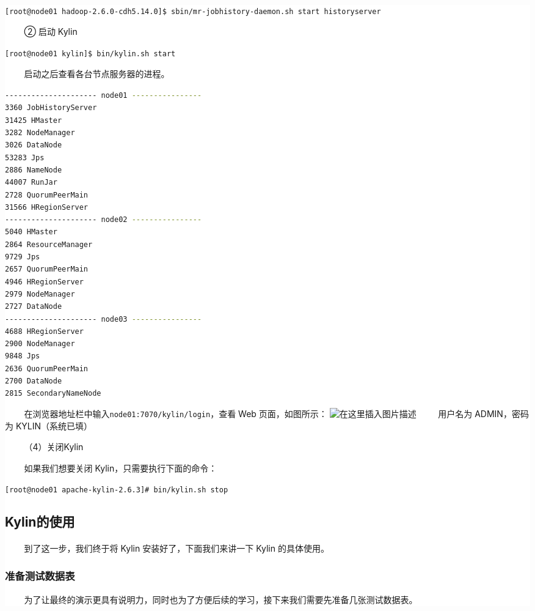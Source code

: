 ```bash
[root@node01 hadoop-2.6.0-cdh5.14.0]$ sbin/mr-jobhistory-daemon.sh start historyserver
```

&nbsp;&nbsp;&nbsp;&nbsp;&nbsp;&nbsp;&nbsp;&nbsp;② 启动 Kylin

```bash
[root@node01 kylin]$ bin/kylin.sh start
```
&nbsp;&nbsp;&nbsp;&nbsp;&nbsp;&nbsp;&nbsp;&nbsp;启动之后查看各台节点服务器的进程。

```bash
--------------------- node01 ---------------- 
3360 JobHistoryServer 
31425 HMaster 
3282 NodeManager
3026 DataNode 
53283 Jps 
2886 NameNode 
44007 RunJar 
2728 QuorumPeerMain 
31566 HRegionServer 
--------------------- node02 ---------------- 
5040 HMaster 
2864 ResourceManager 
9729 Jps 
2657 QuorumPeerMain 
4946 HRegionServer 
2979 NodeManager 
2727 DataNode 
--------------------- node03 ---------------- 
4688 HRegionServer 
2900 NodeManager 
9848 Jps 
2636 QuorumPeerMain 
2700 DataNode 
2815 SecondaryNameNode
```
&nbsp;&nbsp;&nbsp;&nbsp;&nbsp;&nbsp;&nbsp;&nbsp;在浏览器地址栏中输入`node01:7070/kylin/login`，查看 Web 页面，如图所示：
![在这里插入图片描述](https://img-blog.csdnimg.cn/20210328112703684.png?x-oss-process=image/watermark,type_ZmFuZ3poZW5naGVpdGk,shadow_10,text_aHR0cHM6Ly9ibG9nLmNzZG4ubmV0L3dlaXhpbl80NDMxODgzMA==,size_16,color_FFFFFF,t_70)
&nbsp;&nbsp;&nbsp;&nbsp;&nbsp;&nbsp;&nbsp;&nbsp;用户名为 ADMIN，密码为 KYLIN（系统已填）

&nbsp;&nbsp;&nbsp;&nbsp;&nbsp;&nbsp;&nbsp;&nbsp;（4）关闭Kylin

&nbsp;&nbsp;&nbsp;&nbsp;&nbsp;&nbsp;&nbsp;&nbsp;如果我们想要关闭 Kylin，只需要执行下面的命令：

```bash
[root@node01 apache-kylin-2.6.3]# bin/kylin.sh stop
```

## Kylin的使用
&nbsp;&nbsp;&nbsp;&nbsp;&nbsp;&nbsp;&nbsp;&nbsp;到了这一步，我们终于将 Kylin 安装好了，下面我们来讲一下 Kylin 的具体使用。

### 准备测试数据表
&nbsp;&nbsp;&nbsp;&nbsp;&nbsp;&nbsp;&nbsp;&nbsp;为了让最终的演示更具有说明力，同时也为了方便后续的学习，接下来我们需要先准备几张测试数据表。
